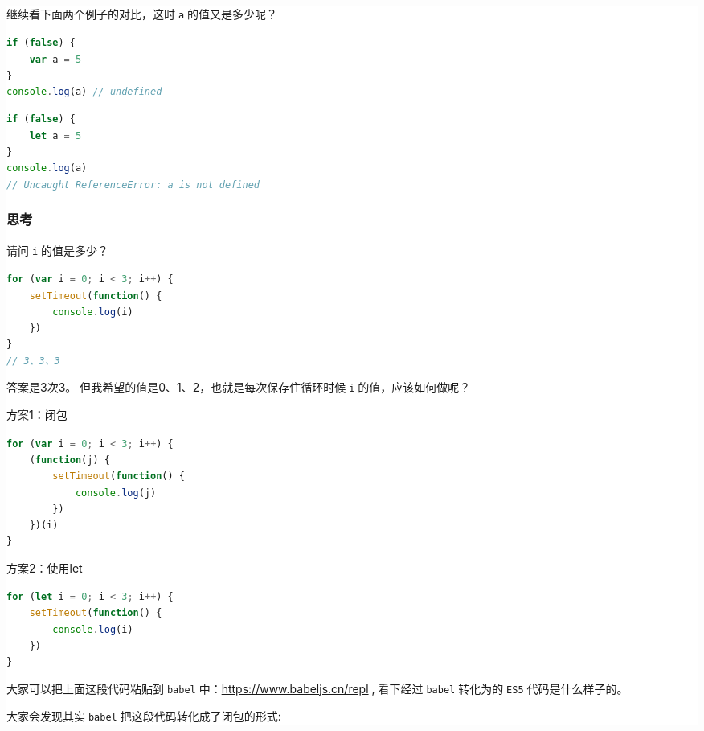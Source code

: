 继续看下面两个例子的对比，这时 `a` 的值又是多少呢？

```js
if (false) {
    var a = 5
}
console.log(a) // undefined
```

```js
if (false) {
    let a = 5
}
console.log(a)
// Uncaught ReferenceError: a is not defined
```

### 思考

请问 `i` 的值是多少？

```js
for (var i = 0; i < 3; i++) {
    setTimeout(function() {
        console.log(i)
    })
}
// 3、3、3
```

答案是3次3。
但我希望的值是0、1、2，也就是每次保存住循环时候 `i` 的值，应该如何做呢？

方案1：闭包

```js
for (var i = 0; i < 3; i++) {
    (function(j) {
        setTimeout(function() {
            console.log(j)
        })
    })(i)
}
```

方案2：使用let

```js
for (let i = 0; i < 3; i++) {
    setTimeout(function() {
        console.log(i)
    })
}
```

大家可以把上面这段代码粘贴到 `babel` 中：https://www.babeljs.cn/repl , 看下经过 `babel` 转化为的 `ES5` 代码是什么样子的。

大家会发现其实 `babel` 把这段代码转化成了闭包的形式:
